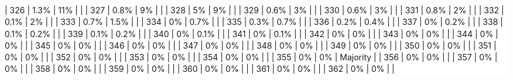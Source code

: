 | 326 | 1.3% | 11% |  |
| 327 | 0.8% | 9% |  |
| 328 | 5% | 9% |  |
| 329 | 0.6% | 3% |  |
| 330 | 0.6% | 3% |  |
| 331 | 0.8% | 2% |  |
| 332 | 0.1% | 2% |  |
| 333 | 0.7% | 1.5% |  |
| 334 | 0% | 0.7% |  |
| 335 | 0.3% | 0.7% |  |
| 336 | 0.2% | 0.4% |  |
| 337 | 0% | 0.2% |  |
| 338 | 0.1% | 0.2% |  |
| 339 | 0.1% | 0.2% |  |
| 340 | 0% | 0.1% |  |
| 341 | 0% | 0.1% |  |
| 342 | 0% | 0% |  |
| 343 | 0% | 0% |  |
| 344 | 0% | 0% |  |
| 345 | 0% | 0% |  |
| 346 | 0% | 0% |  |
| 347 | 0% | 0% |  |
| 348 | 0% | 0% |  |
| 349 | 0% | 0% |  |
| 350 | 0% | 0% |  |
| 351 | 0% | 0% |  |
| 352 | 0% | 0% |  |
| 353 | 0% | 0% |  |
| 354 | 0% | 0% |  |
| 355 | 0% | 0% | Majority |
| 356 | 0% | 0% |  |
| 357 | 0% | 0% |  |
| 358 | 0% | 0% |  |
| 359 | 0% | 0% |  |
| 360 | 0% | 0% |  |
| 361 | 0% | 0% |  |
| 362 | 0% | 0% |  |